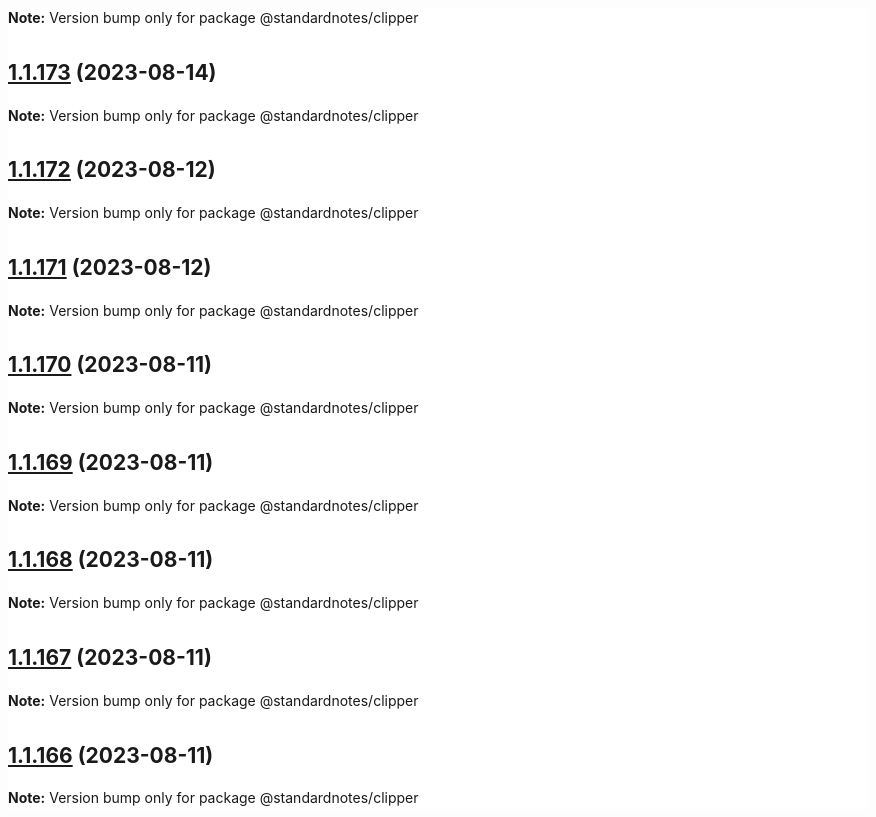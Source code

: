 **Note:** Version bump only for package @standardnotes/clipper

## [1.1.173](https://github.com/standardnotes/app/compare/@standardnotes/clipper@1.1.172...@standardnotes/clipper@1.1.173) (2023-08-14)

**Note:** Version bump only for package @standardnotes/clipper

## [1.1.172](https://github.com/standardnotes/app/compare/@standardnotes/clipper@1.1.171...@standardnotes/clipper@1.1.172) (2023-08-12)

**Note:** Version bump only for package @standardnotes/clipper

## [1.1.171](https://github.com/standardnotes/app/compare/@standardnotes/clipper@1.1.170...@standardnotes/clipper@1.1.171) (2023-08-12)

**Note:** Version bump only for package @standardnotes/clipper

## [1.1.170](https://github.com/standardnotes/app/compare/@standardnotes/clipper@1.1.169...@standardnotes/clipper@1.1.170) (2023-08-11)

**Note:** Version bump only for package @standardnotes/clipper

## [1.1.169](https://github.com/standardnotes/app/compare/@standardnotes/clipper@1.1.168...@standardnotes/clipper@1.1.169) (2023-08-11)

**Note:** Version bump only for package @standardnotes/clipper

## [1.1.168](https://github.com/standardnotes/app/compare/@standardnotes/clipper@1.1.167...@standardnotes/clipper@1.1.168) (2023-08-11)

**Note:** Version bump only for package @standardnotes/clipper

## [1.1.167](https://github.com/standardnotes/app/compare/@standardnotes/clipper@1.1.166...@standardnotes/clipper@1.1.167) (2023-08-11)

**Note:** Version bump only for package @standardnotes/clipper

## [1.1.166](https://github.com/standardnotes/app/compare/@standardnotes/clipper@1.1.165...@standardnotes/clipper@1.1.166) (2023-08-11)

**Note:** Version bump only for package @standardnotes/clipper
